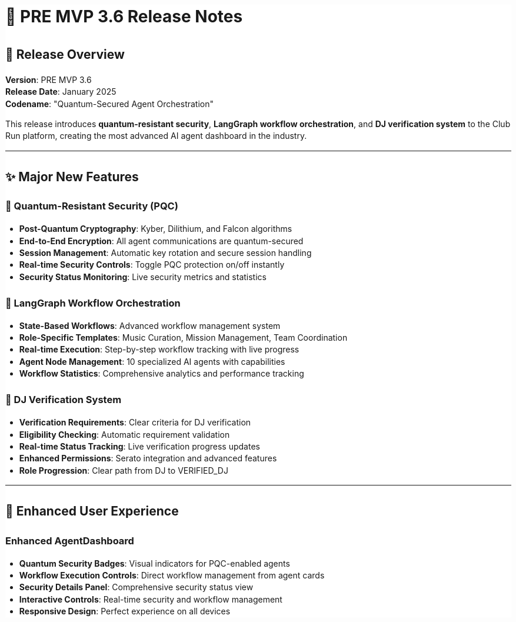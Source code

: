 # 🚀 PRE MVP 3.6 Release Notes

## 🎯 **Release Overview**

**Version**: PRE MVP 3.6  
**Release Date**: January 2025  
**Codename**: "Quantum-Secured Agent Orchestration"  

This release introduces **quantum-resistant security**, **LangGraph workflow orchestration**, and **DJ verification system** to the Club Run platform, creating the most advanced AI agent dashboard in the industry.

---

## ✨ **Major New Features**

### **🔐 Quantum-Resistant Security (PQC)**
- **Post-Quantum Cryptography**: Kyber, Dilithium, and Falcon algorithms
- **End-to-End Encryption**: All agent communications are quantum-secured
- **Session Management**: Automatic key rotation and secure session handling
- **Real-time Security Controls**: Toggle PQC protection on/off instantly
- **Security Status Monitoring**: Live security metrics and statistics

### **🔄 LangGraph Workflow Orchestration**
- **State-Based Workflows**: Advanced workflow management system
- **Role-Specific Templates**: Music Curation, Mission Management, Team Coordination
- **Real-time Execution**: Step-by-step workflow tracking with live progress
- **Agent Node Management**: 10 specialized AI agents with capabilities
- **Workflow Statistics**: Comprehensive analytics and performance tracking

### **🎵 DJ Verification System**
- **Verification Requirements**: Clear criteria for DJ verification
- **Eligibility Checking**: Automatic requirement validation
- **Real-time Status Tracking**: Live verification progress updates
- **Enhanced Permissions**: Serato integration and advanced features
- **Role Progression**: Clear path from DJ to VERIFIED_DJ

---

## 🎨 **Enhanced User Experience**

### **Enhanced AgentDashboard**
- **Quantum Security Badges**: Visual indicators for PQC-enabled agents
- **Workflow Execution Controls**: Direct workflow management from agent cards
- **Security Details Panel**: Comprehensive security status view
- **Interactive Controls**: Real-time security and workflow management
- **Responsive Design**: Perfect experience on all devices
